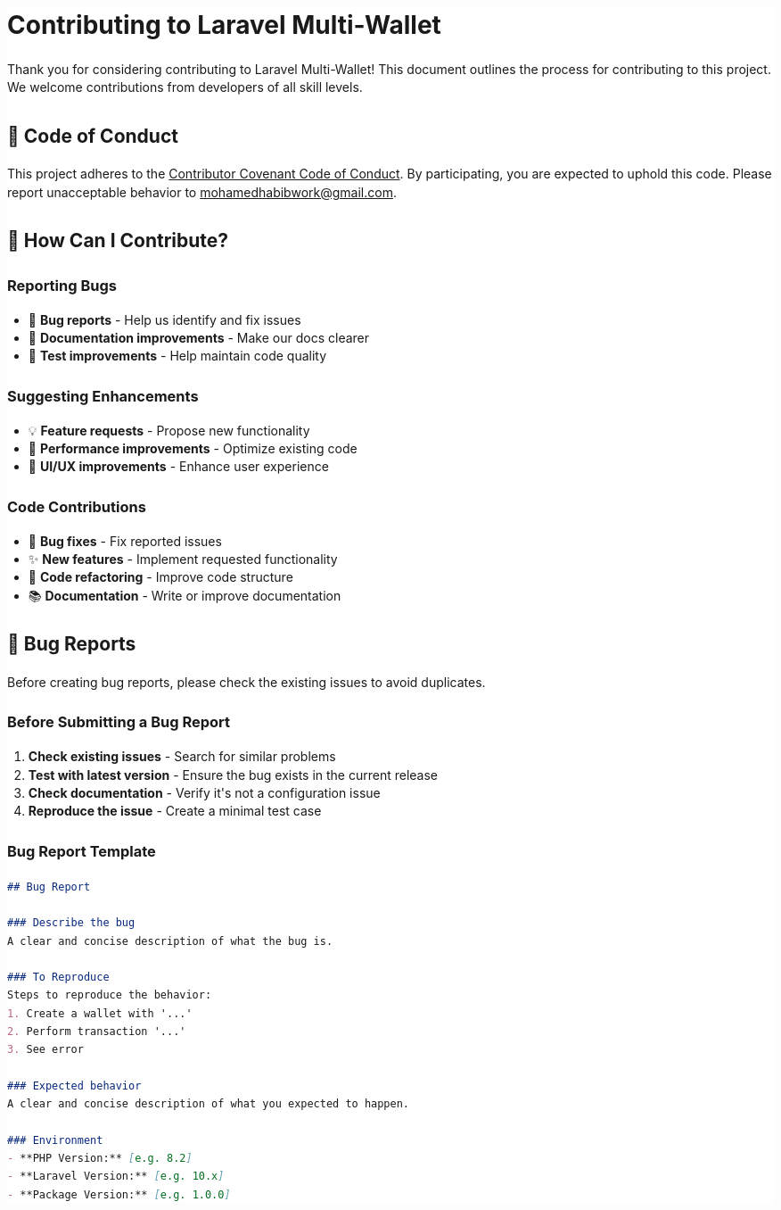 # Contributing to Laravel Multi-Wallet

Thank you for considering contributing to Laravel Multi-Wallet! This document outlines the process for contributing to this project. We welcome contributions from developers of all skill levels.

## 🤝 Code of Conduct

This project adheres to the [Contributor Covenant Code of Conduct](https://www.contributor-covenant.org/version/2/0/code_of_conduct/). By participating, you are expected to uphold this code. Please report unacceptable behavior to mohamedhabibwork@gmail.com.

## 🎯 How Can I Contribute?

### Reporting Bugs
- 🐛 **Bug reports** - Help us identify and fix issues
- 📝 **Documentation improvements** - Make our docs clearer
- 🧪 **Test improvements** - Help maintain code quality

### Suggesting Enhancements
- 💡 **Feature requests** - Propose new functionality
- 🔧 **Performance improvements** - Optimize existing code
- 🎨 **UI/UX improvements** - Enhance user experience

### Code Contributions
- 🔨 **Bug fixes** - Fix reported issues
- ✨ **New features** - Implement requested functionality
- 🧹 **Code refactoring** - Improve code structure
- 📚 **Documentation** - Write or improve documentation

## 🐛 Bug Reports

Before creating bug reports, please check the existing issues to avoid duplicates.

### Before Submitting a Bug Report

1. **Check existing issues** - Search for similar problems
2. **Test with latest version** - Ensure the bug exists in the current release
3. **Check documentation** - Verify it's not a configuration issue
4. **Reproduce the issue** - Create a minimal test case

### Bug Report Template

```markdown
## Bug Report

### Describe the bug
A clear and concise description of what the bug is.

### To Reproduce
Steps to reproduce the behavior:
1. Create a wallet with '...'
2. Perform transaction '...'
3. See error

### Expected behavior
A clear and concise description of what you expected to happen.

### Environment
- **PHP Version:** [e.g. 8.2]
- **Laravel Version:** [e.g. 10.x]
- **Package Version:** [e.g. 1.0.0]
```